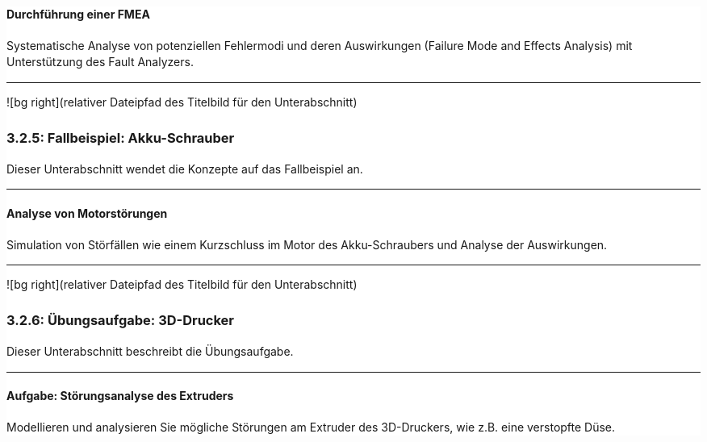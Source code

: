 
#### Durchführung einer FMEA

Systematische Analyse von potenziellen Fehlermodi und deren Auswirkungen (Failure Mode and Effects Analysis) mit Unterstützung des Fault Analyzers.

---



![bg right](relativer Dateipfad des Titelbild für den Unterabschnitt)

### 3.2.5: Fallbeispiel: Akku-Schrauber

Dieser Unterabschnitt wendet die Konzepte auf das Fallbeispiel an.

---

#### Analyse von Motorstörungen

Simulation von Störfällen wie einem Kurzschluss im Motor des Akku-Schraubers und Analyse der Auswirkungen.

---



![bg right](relativer Dateipfad des Titelbild für den Unterabschnitt)

### 3.2.6: Übungsaufgabe: 3D-Drucker

Dieser Unterabschnitt beschreibt die Übungsaufgabe.

---

#### Aufgabe: Störungsanalyse des Extruders

Modellieren und analysieren Sie mögliche Störungen am Extruder des 3D-Druckers, wie z.B. eine verstopfte Düse.
